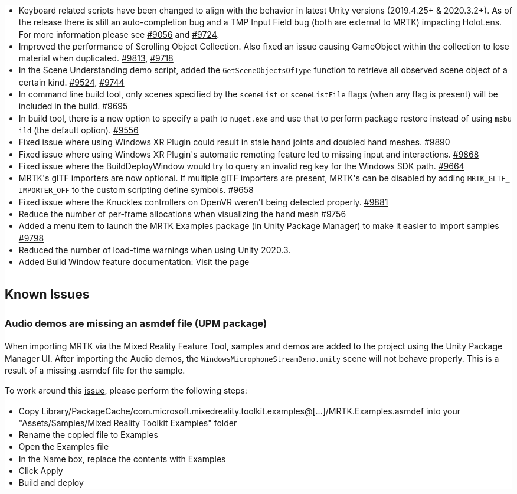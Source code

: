 - Keyboard related scripts have been changed to align with the behavior in latest Unity versions (2019.4.25+ & 2020.3.2+). As of the release there is still an auto-completion bug and a TMP Input Field bug (both are external to MRTK) impacting HoloLens. For more information please see [#9056](https://github.com/microsoft/MixedRealityToolkit-Unity/pull/9056) and [#9724](https://github.com/microsoft/MixedRealityToolkit-Unity/pull/9724).
- Improved the performance of Scrolling Object Collection. Also fixed an issue causing GameObject within the collection to lose material when duplicated. [#9813](https://github.com/microsoft/MixedRealityToolkit-Unity/pull/9813), [#9718](https://github.com/microsoft/MixedRealityToolkit-Unity/pull/9718)
- In the Scene Understanding demo script, added the `GetSceneObjectsOfType` function to retrieve all observed scene object of a certain kind. [#9524](https://github.com/microsoft/MixedRealityToolkit-Unity/pull/9524), [#9744](https://github.com/microsoft/MixedRealityToolkit-Unity/pull/9744)
- In command line build tool, only scenes specified by the `sceneList` or `sceneListFile` flags (when any flag is present) will be included in the build. [#9695](https://github.com/microsoft/MixedRealityToolkit-Unity/pull/9695)
- In build tool, there is a new option to specify a path to `nuget.exe` and use that to perform package restore instead of using `msbuild` (the default option). [#9556](https://github.com/microsoft/MixedRealityToolkit-Unity/pull/9556)
- Fixed issue where using Windows XR Plugin could result in stale hand joints and doubled hand meshes. [#9890](https://github.com/microsoft/MixedRealityToolkit-Unity/pull/9890)
- Fixed issue where using Windows XR Plugin's automatic remoting feature led to missing input and interactions. [#9868](https://github.com/microsoft/MixedRealityToolkit-Unity/pull/9868)
- Fixed issue where the BuildDeployWindow would try to query an invalid reg key for the Windows SDK path. [#9664](https://github.com/microsoft/MixedRealityToolkit-Unity/pull/9664)
- MRTK's glTF importers are now optional. If multiple glTF importers are present, MRTK's can be disabled by adding `MRTK_GLTF_IMPORTER_OFF` to the custom scripting define symbols. [#9658](https://github.com/microsoft/MixedRealityToolkit-Unity/pull/9658)
- Fixed issue where the Knuckles controllers on OpenVR weren't being detected properly. [#9881](https://github.com/microsoft/MixedRealityToolkit-Unity/pull/9881)
- Reduce the number of per-frame allocations when visualizing the hand mesh [#9756](https://github.com/microsoft/MixedRealityToolkit-Unity/pull/9756)
- Added a menu item to launch the MRTK Examples package (in Unity Package Manager) to make it easier to import samples [#9798](https://github.com/microsoft/MixedRealityToolkit-Unity/pull/9798)
- Reduced the number of load-time warnings when using Unity 2020.3.
- Added Build Window feature documentation: [Visit the page](/windows/mixed-reality/mrtk-unity/features/tools/build-window)

## Known Issues

### Audio demos are missing an asmdef file (UPM package)

When importing MRTK via the Mixed Reality Feature Tool, samples and demos are added to the project using the Unity Package Manager UI. After importing the Audio demos, the `WindowsMicrophoneStreamDemo.unity` scene will not behave properly. This is a result of a missing .asmdef file for the sample.

To work around this [issue](https://github.com/microsoft/MixedRealityToolkit-Unity/issues/9908), please perform the following steps:

- Copy Library/PackageCache/com.microsoft.mixedreality.toolkit.examples@[...]/MRTK.Examples.asmdef into your "Assets/Samples/Mixed Reality Toolkit Examples" folder
- Rename the copied file to Examples
- Open the Examples file
- In the Name box, replace the contents with Examples
- Click Apply
- Build and deploy
